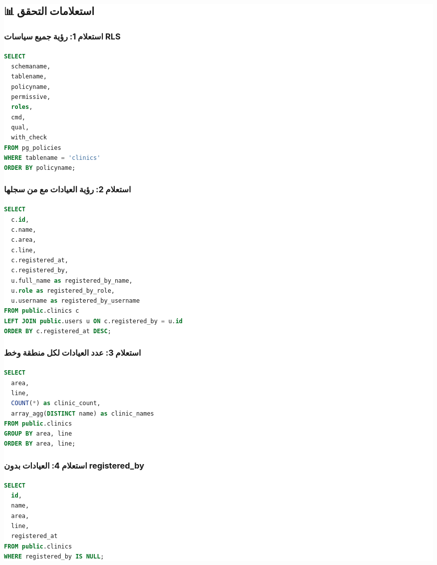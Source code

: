 ## 📊 استعلامات التحقق

### استعلام 1: رؤية جميع سياسات RLS
```sql
SELECT 
  schemaname,
  tablename,
  policyname,
  permissive,
  roles,
  cmd,
  qual,
  with_check
FROM pg_policies 
WHERE tablename = 'clinics'
ORDER BY policyname;
```

### استعلام 2: رؤية العيادات مع من سجلها
```sql
SELECT 
  c.id,
  c.name,
  c.area,
  c.line,
  c.registered_at,
  c.registered_by,
  u.full_name as registered_by_name,
  u.role as registered_by_role,
  u.username as registered_by_username
FROM public.clinics c
LEFT JOIN public.users u ON c.registered_by = u.id
ORDER BY c.registered_at DESC;
```

### استعلام 3: عدد العيادات لكل منطقة وخط
```sql
SELECT 
  area,
  line,
  COUNT(*) as clinic_count,
  array_agg(DISTINCT name) as clinic_names
FROM public.clinics
GROUP BY area, line
ORDER BY area, line;
```

### استعلام 4: العيادات بدون registered_by
```sql
SELECT 
  id,
  name,
  area,
  line,
  registered_at
FROM public.clinics
WHERE registered_by IS NULL;
```
